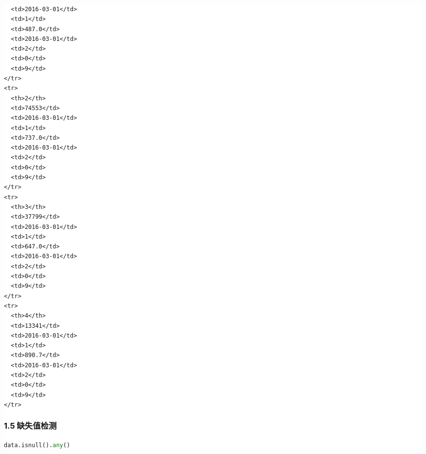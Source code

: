       <td>2016-03-01</td>
      <td>1</td>
      <td>487.0</td>
      <td>2016-03-01</td>
      <td>2</td>
      <td>0</td>
      <td>9</td>
    </tr>
    <tr>
      <th>2</th>
      <td>74553</td>
      <td>2016-03-01</td>
      <td>1</td>
      <td>737.0</td>
      <td>2016-03-01</td>
      <td>2</td>
      <td>0</td>
      <td>9</td>
    </tr>
    <tr>
      <th>3</th>
      <td>37799</td>
      <td>2016-03-01</td>
      <td>1</td>
      <td>647.0</td>
      <td>2016-03-01</td>
      <td>2</td>
      <td>0</td>
      <td>9</td>
    </tr>
    <tr>
      <th>4</th>
      <td>13341</td>
      <td>2016-03-01</td>
      <td>1</td>
      <td>890.7</td>
      <td>2016-03-01</td>
      <td>2</td>
      <td>0</td>
      <td>9</td>
    </tr>
  </tbody>
</table>
</div>

### 1.5 缺失值检测


```python
data.isnull().any() 
```

